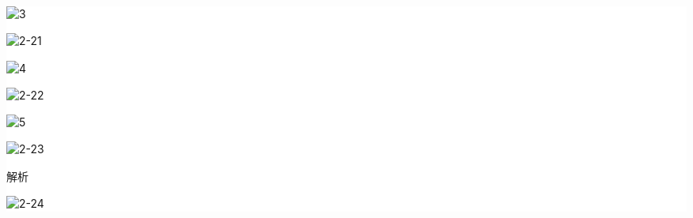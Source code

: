 ![3](https://cdn.jsdelivr.net/gh/Hacker-C/Picture-Bed@main/C-Network/3.3d289p6bium0.jpg)

![2-21](https://cdn.jsdelivr.net/gh/Hacker-C/Picture-Bed@main/C-Network/2-21.4ujebp6qam80.png)

![4](https://cdn.jsdelivr.net/gh/Hacker-C/Picture-Bed@main/C-Network/4.6i7hl9m6gc00.jpg)

![2-22](https://cdn.jsdelivr.net/gh/Hacker-C/Picture-Bed@main/C-Network/2-22.492jxwyy2qw0.png)

![5](https://cdn.jsdelivr.net/gh/Hacker-C/Picture-Bed@main/C-Network/5.41xgpwl75go0.jpg)

![2-23](https://cdn.jsdelivr.net/gh/Hacker-C/Picture-Bed@main/C-Network/2-23.1ljzs7r43t6o.png)

解析

![2-24](https://cdn.jsdelivr.net/gh/Hacker-C/Picture-Bed@main/C-Network/2-24.4hcsumwefa40.png)

